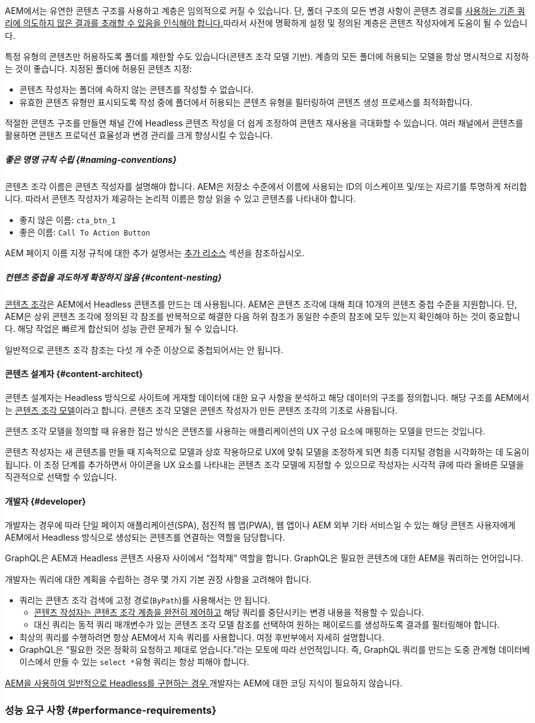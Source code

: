 AEM에서는 유연한 콘텐츠 구조를 사용하고 계층은 임의적으로 커질 수 있습니다. 단, 폴더 구조의 모든 변경 사항이 콘텐츠 경로를 [사용하는 기존 쿼리에 의도하지 않은 결과를 초래할 수 있음을 인식해야 합니다.](#developer)따라서 사전에 명확하게 설정 및 정의된 계층은 콘텐츠 작성자에게 도움이 될 수 있습니다.

특정 유형의 콘텐츠만 허용하도록 폴더를 제한할 수도 있습니다(콘텐츠 조각 모델 기반). 계층의 모든 폴더에 허용되는 모델을 항상 명시적으로 지정하는 것이 좋습니다. 지정된 폴더에 허용된 콘텐츠 지정:

* 콘텐츠 작성자는 폴더에 속하지 않는 콘텐츠를 작성할 수 없습니다.
* 유효한 콘텐츠 유형만 표시되도록 작성 중에 폴더에서 허용되는 콘텐츠 유형을 필터링하여 콘텐츠 생성 프로세스를 최적화합니다.

적절한 콘텐츠 구조를 만들면 채널 간에 Headless 콘텐츠 작성을 더 쉽게 조정하여 콘텐츠 재사용을 극대화할 수 있습니다. 여러 채널에서 콘텐츠를 활용하면 콘텐츠 프로덕션 효율성과 변경 관리를 크게 향상시킬 수 있습니다.

##### 좋은 명명 규칙 수립 {#naming-conventions}

콘텐츠 조각 이름은 콘텐츠 작성자를 설명해야 합니다. AEM은 저장소 수준에서 이름에 사용되는 ID의 이스케이프 및/또는 자르기를 투명하게 처리합니다. 따라서 콘텐츠 작성자가 제공하는 논리적 이름은 항상 읽을 수 있고 콘텐츠를 나타내야 합니다.

* 좋지 않은 이름: `cta_btn_1`
* 좋은 이름: `Call To Action Button`

AEM 페이지 이름 지정 규칙에 대한 추가 설명서는 [추가 리소스](#additional-resources) 섹션을 참조하십시오.

##### 컨텐츠 중첩을 과도하게 확장하지 않음 {#content-nesting}

[콘텐츠 조각](#content-fragments)은 AEM에서 Headless 콘텐츠를 만드는 데 사용됩니다. AEM은 콘텐츠 조각에 대해 최대 10개의 콘텐츠 중첩 수준을 지원합니다. 단, AEM은 상위 콘텐츠 조각에 정의된 각 참조를 반복적으로 해결한 다음 하위 참조가 동일한 수준의 참조에 모두 있는지 확인해야 하는 것이 중요합니다. 해당 작업은 빠르게 합산되어 성능 관련 문제가 될 수 있습니다.

일반적으로 콘텐츠 조각 참조는 다섯 개 수준 이상으로 중첩되어서는 안 됩니다.

#### 콘텐츠 설계자 {#content-architect}

콘텐츠 설계자는 Headless 방식으로 사이트에 게재할 데이터에 대한 요구 사항을 분석하고 해당 데이터의 구조를 정의합니다. 해당 구조를 AEM에서는 [콘텐츠 조각 모델](#content-fragment-models)이라고 합니다. 콘텐츠 조각 모델은 콘텐츠 작성자가 만든 콘텐츠 조각의 기초로 사용됩니다.

콘텐츠 조각 모델을 정의할 때 유용한 접근 방식은 콘텐츠를 사용하는 애플리케이션의 UX 구성 요소에 매핑하는 모델을 만드는 것입니다.

콘텐츠 작성자는 새 콘텐츠를 만들 때 지속적으로 모델과 상호 작용하므로 UX에 맞춰 모델을 조정하게 되면 최종 디지털 경험을 시각화하는 데 도움이 됩니다. 이 조정 단계를 추가하면서 아이콘을 UX 요소를 나타내는 콘텐츠 조각 모델에 지정할 수 있으므로 작성자는 시각적 큐에 따라 올바른 모델을 직관적으로 선택할 수 있습니다.

#### 개발자 {#developer}

개발자는 경우에 따라 단일 페이지 애플리케이션(SPA), 점진적 웹 앱(PWA), 웹 앱이나 AEM 외부 기타 서비스일 수 있는 해당 콘텐츠 사용자에게 AEM에서 Headless 방식으로 생성되는 콘텐츠를 연결하는 역할을 담당합니다.

GraphQL은 AEM과 Headless 콘텐츠 사용자 사이에서 “접착제” 역할을 합니다. GraphQL은 필요한 콘텐츠에 대한 AEM을 쿼리하는 언어입니다.

개발자는 쿼리에 대한 계획을 수립하는 경우 몇 가지 기본 권장 사항을 고려해야 합니다.

* 쿼리는 콘텐츠 조각 검색에 고정 경로(`ByPath`)를 사용해서는 안 됩니다.
   * [콘텐츠 작성자는 콘텐츠 조각 계층을 완전히 제어하고](#content-hierarchy) 해당 쿼리를 중단시키는 변경 내용을 적용할 수 있습니다.
   * 대신 쿼리는 동적 쿼리 매개변수가 있는 콘텐츠 조각 모델 참조를 선택하여 원하는 페이로드를 생성하도록 결과를 필터링해야 합니다.
* 최상의 쿼리를 수행하려면 항상 AEM에서 지속 쿼리를 사용합니다. 여정 후반부에서 자세히 설명합니다.
* GraphQL은 “필요한 것은 정확히 요청하고 제대로 얻습니다.”라는 모토에 따라 선언적입니다. 즉, GraphQL 쿼리를 만드는 도중 관계형 데이터베이스에서 만들 수 있는 `select *`유형 쿼리는 항상 피해야 합니다.

[AEM을 사용하여 일반적으로 Headless를 구현하는 경우 ](#level-1) 개발자는 AEM에 대한 코딩 지식이 필요하지 않습니다.

### 성능 요구 사항 {#performance-requirements}
